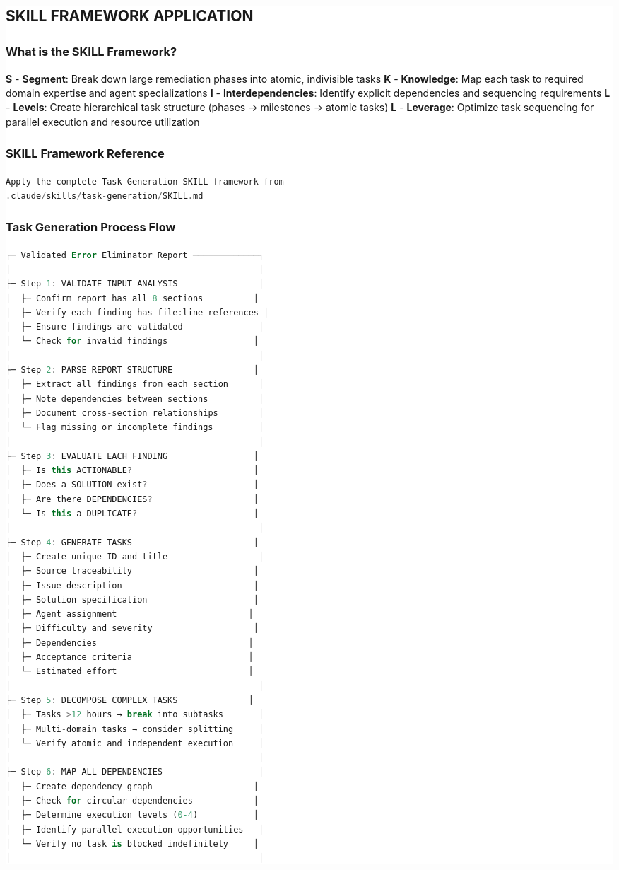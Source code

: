 
## SKILL FRAMEWORK APPLICATION

### What is the SKILL Framework?

**S** - **Segment**: Break down large remediation phases into atomic, indivisible tasks
**K** - **Knowledge**: Map each task to required domain expertise and agent specializations
**I** - **Interdependencies**: Identify explicit dependencies and sequencing requirements
**L** - **Levels**: Create hierarchical task structure (phases → milestones → atomic tasks)
**L** - **Leverage**: Optimize task sequencing for parallel execution and resource utilization

### SKILL Framework Reference

```dart
Apply the complete Task Generation SKILL framework from
.claude/skills/task-generation/SKILL.md
```

### Task Generation Process Flow

```dart
┌─ Validated Error Eliminator Report ─────────────┐
│                                                 │
├─ Step 1: VALIDATE INPUT ANALYSIS                │
│  ├─ Confirm report has all 8 sections          │
│  ├─ Verify each finding has file:line references │
│  ├─ Ensure findings are validated               │
│  └─ Check for invalid findings                 │
│                                                 │
├─ Step 2: PARSE REPORT STRUCTURE                │
│  ├─ Extract all findings from each section      │
│  ├─ Note dependencies between sections          │
│  ├─ Document cross-section relationships        │
│  └─ Flag missing or incomplete findings         │
│                                                 │
├─ Step 3: EVALUATE EACH FINDING                 │
│  ├─ Is this ACTIONABLE?                        │
│  ├─ Does a SOLUTION exist?                     │
│  ├─ Are there DEPENDENCIES?                    │
│  └─ Is this a DUPLICATE?                       │
│                                                 │
├─ Step 4: GENERATE TASKS                        │
│  ├─ Create unique ID and title                  │
│  ├─ Source traceability                        │
│  ├─ Issue description                          │
│  ├─ Solution specification                     │
│  ├─ Agent assignment                          │
│  ├─ Difficulty and severity                    │
│  ├─ Dependencies                              │
│  ├─ Acceptance criteria                       │
│  └─ Estimated effort                          │
│                                                 │
├─ Step 5: DECOMPOSE COMPLEX TASKS              │
│  ├─ Tasks >12 hours → break into subtasks       │
│  ├─ Multi-domain tasks → consider splitting     │
│  └─ Verify atomic and independent execution     │
│                                                 │
├─ Step 6: MAP ALL DEPENDENCIES                   │
│  ├─ Create dependency graph                    │
│  ├─ Check for circular dependencies            │
│  ├─ Determine execution levels (0-4)           │
│  ├─ Identify parallel execution opportunities   │
│  └─ Verify no task is blocked indefinitely     │
│                                                 │
```